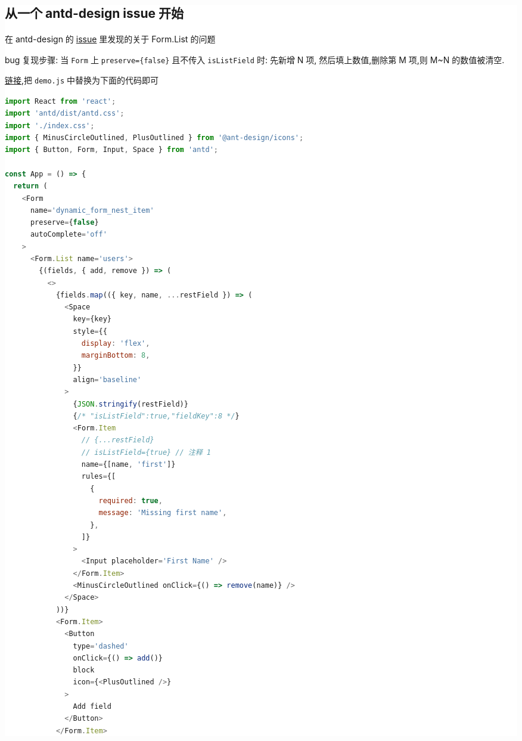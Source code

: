 ## 从一个 antd-design issue 开始

在 antd-design 的 [issue](https://github.com/ant-design/ant-design/issues/37202)
里发现的关于 Form.List 的问题

bug 复现步骤: 当 `Form` 上 `preserve={false}` 且不传入 `isListField` 时: 先新增
N 项, 然后填上数值,删除第 M 项,则 M~N 的数值被清空.

[链接](https://codesandbox.io/s/ltqr15),把 `demo.js` 中替换为下面的代码即可

```js
import React from 'react';
import 'antd/dist/antd.css';
import './index.css';
import { MinusCircleOutlined, PlusOutlined } from '@ant-design/icons';
import { Button, Form, Input, Space } from 'antd';

const App = () => {
  return (
    <Form
      name='dynamic_form_nest_item'
      preserve={false}
      autoComplete='off'
    >
      <Form.List name='users'>
        {(fields, { add, remove }) => (
          <>
            {fields.map(({ key, name, ...restField }) => (
              <Space
                key={key}
                style={{
                  display: 'flex',
                  marginBottom: 8,
                }}
                align='baseline'
              >
                {JSON.stringify(restField)}
                {/* "isListField":true,"fieldKey":8 */}
                <Form.Item
                  // {...restField}
                  // isListField={true} // 注释 1
                  name={[name, 'first']}
                  rules={[
                    {
                      required: true,
                      message: 'Missing first name',
                    },
                  ]}
                >
                  <Input placeholder='First Name' />
                </Form.Item>
                <MinusCircleOutlined onClick={() => remove(name)} />
              </Space>
            ))}
            <Form.Item>
              <Button
                type='dashed'
                onClick={() => add()}
                block
                icon={<PlusOutlined />}
              >
                Add field
              </Button>
            </Form.Item>
```